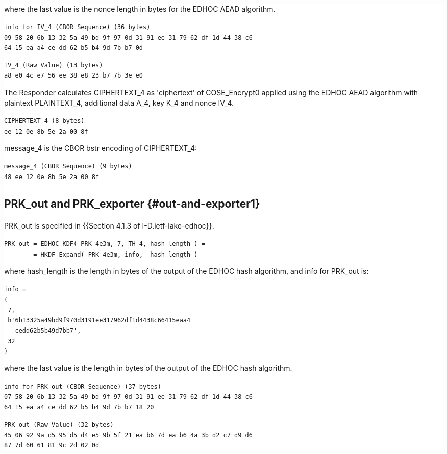 where the last value is the nonce length in bytes for the EDHOC AEAD algorithm.

~~~~~~~~
info for IV_4 (CBOR Sequence) (36 bytes)
09 58 20 6b 13 32 5a 49 bd 9f 97 0d 31 91 ee 31 79 62 df 1d 44 38 c6
64 15 ea a4 ce dd 62 b5 b4 9d 7b b7 0d
~~~~~~~~

~~~~~~~~
IV_4 (Raw Value) (13 bytes)
a8 e0 4c e7 56 ee 38 e8 23 b7 7b 3e e0
~~~~~~~~

The Responder calculates CIPHERTEXT_4 as 'ciphertext' of COSE_Encrypt0 applied
using the EDHOC AEAD algorithm with plaintext PLAINTEXT_4, additional data
A_4, key K_4 and nonce IV_4.


~~~~~~~~
CIPHERTEXT_4 (8 bytes)
ee 12 0e 8b 5e 2a 00 8f
~~~~~~~~

message_4 is the CBOR bstr encoding of CIPHERTEXT_4:

~~~~~~~~
message_4 (CBOR Sequence) (9 bytes)
48 ee 12 0e 8b 5e 2a 00 8f
~~~~~~~~

## PRK_out and PRK_exporter {#out-and-exporter1}

PRK_out is specified in {{Section 4.1.3 of I-D.ietf-lake-edhoc}}.

    PRK_out = EDHOC_KDF( PRK_4e3m, 7, TH_4, hash_length ) =
            = HKDF-Expand( PRK_4e3m, info,  hash_length )

where hash_length is the length in bytes of the output of the EDHOC hash algorithm, and info for PRK_out is:

    info =
    (
     7,
     h'6b13325a49bd9f970d3191ee317962df1d4438c66415eaa4
       cedd62b5b49d7bb7',
     32
    )

where the last value is the length in bytes of the output of the EDHOC hash algorithm.

~~~~~~~~
info for PRK_out (CBOR Sequence) (37 bytes)
07 58 20 6b 13 32 5a 49 bd 9f 97 0d 31 91 ee 31 79 62 df 1d 44 38 c6
64 15 ea a4 ce dd 62 b5 b4 9d 7b b7 18 20
~~~~~~~~

~~~~~~~~
PRK_out (Raw Value) (32 bytes)
45 06 92 9a d5 95 d5 d4 e5 9b 5f 21 ea b6 7d ea b6 4a 3b d2 c7 d9 d6
87 7d 60 61 81 9c 2d 02 0d
~~~~~~~~
